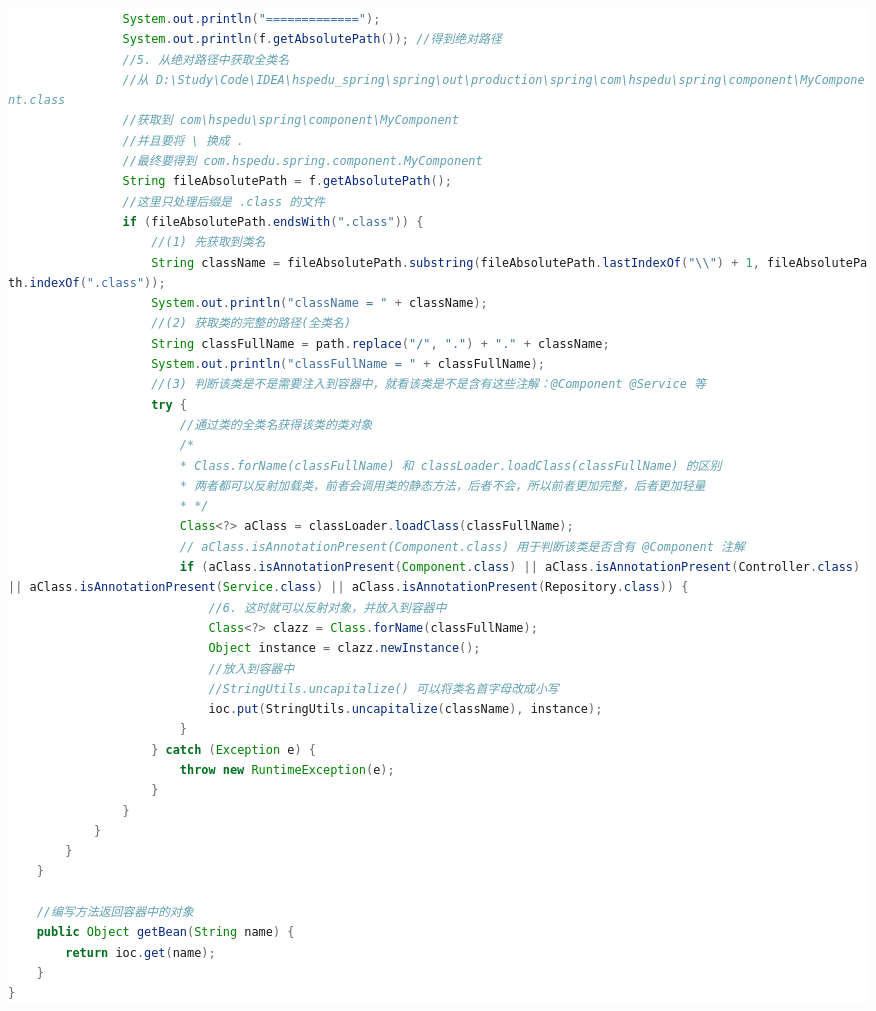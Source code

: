 ```java
                System.out.println("=============");
                System.out.println(f.getAbsolutePath()); //得到绝对路径
                //5. 从绝对路径中获取全类名
                //从 D:\Study\Code\IDEA\hspedu_spring\spring\out\production\spring\com\hspedu\spring\component\MyComponent.class
                //获取到 com\hspedu\spring\component\MyComponent
                //并且要将 \ 换成 .
                //最终要得到 com.hspedu.spring.component.MyComponent
                String fileAbsolutePath = f.getAbsolutePath();
                //这里只处理后缀是 .class 的文件
                if (fileAbsolutePath.endsWith(".class")) {
                    //(1) 先获取到类名
                    String className = fileAbsolutePath.substring(fileAbsolutePath.lastIndexOf("\\") + 1, fileAbsolutePath.indexOf(".class"));
                    System.out.println("className = " + className);
                    //(2) 获取类的完整的路径(全类名)
                    String classFullName = path.replace("/", ".") + "." + className;
                    System.out.println("classFullName = " + classFullName);
                    //(3) 判断该类是不是需要注入到容器中，就看该类是不是含有这些注解：@Component @Service 等
                    try {
                        //通过类的全类名获得该类的类对象
                        /*
                        * Class.forName(classFullName) 和 classLoader.loadClass(classFullName) 的区别
                        * 两者都可以反射加载类，前者会调用类的静态方法，后者不会，所以前者更加完整，后者更加轻量
                        * */
                        Class<?> aClass = classLoader.loadClass(classFullName);
                        // aClass.isAnnotationPresent(Component.class) 用于判断该类是否含有 @Component 注解
                        if (aClass.isAnnotationPresent(Component.class) || aClass.isAnnotationPresent(Controller.class) || aClass.isAnnotationPresent(Service.class) || aClass.isAnnotationPresent(Repository.class)) {
                            //6. 这时就可以反射对象，并放入到容器中
                            Class<?> clazz = Class.forName(classFullName);
                            Object instance = clazz.newInstance();
                            //放入到容器中
                            //StringUtils.uncapitalize() 可以将类名首字母改成小写
                            ioc.put(StringUtils.uncapitalize(className), instance);
                        }
                    } catch (Exception e) {
                        throw new RuntimeException(e);
                    }
                }
            }
        }
    }

    //编写方法返回容器中的对象
    public Object getBean(String name) {
        return ioc.get(name);
    }
}
```
